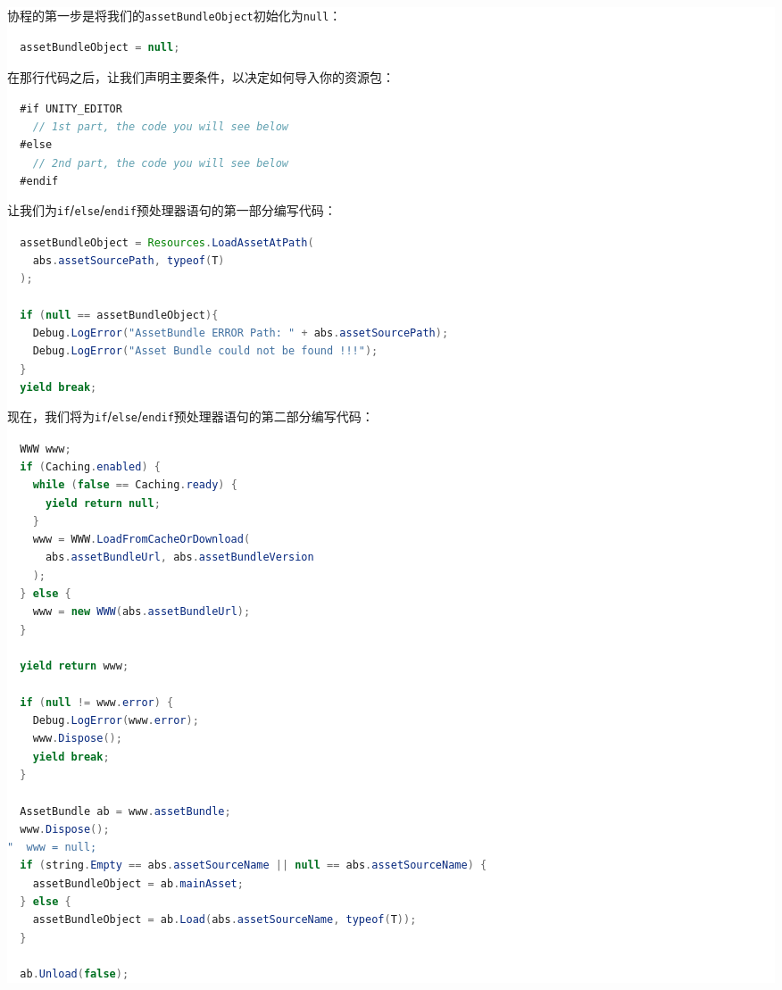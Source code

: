 协程的第一步是将我们的`assetBundleObject`初始化为`null`：

```java
  assetBundleObject = null;
```

在那行代码之后，让我们声明主要条件，以决定如何导入你的资源包：

```java
  #if UNITY_EDITOR
    // 1st part, the code you will see below
  #else
    // 2nd part, the code you will see below
  #endif
```

让我们为`if`/`else`/`endif`预处理器语句的第一部分编写代码：

```java
  assetBundleObject = Resources.LoadAssetAtPath(
    abs.assetSourcePath, typeof(T)
  );

  if (null == assetBundleObject){
    Debug.LogError("AssetBundle ERROR Path: " + abs.assetSourcePath);
    Debug.LogError("Asset Bundle could not be found !!!");
  }
  yield break;
```

现在，我们将为`if`/`else`/`endif`预处理器语句的第二部分编写代码：

```java
  WWW www;
  if (Caching.enabled) {
    while (false == Caching.ready) {
      yield return null;
    }
    www = WWW.LoadFromCacheOrDownload(
      abs.assetBundleUrl, abs.assetBundleVersion
    );
  } else {
    www = new WWW(abs.assetBundleUrl);
  }

  yield return www;

  if (null != www.error) {
    Debug.LogError(www.error);
    www.Dispose();
    yield break;
  }

  AssetBundle ab = www.assetBundle;
  www.Dispose();
"  www = null;
  if (string.Empty == abs.assetSourceName || null == abs.assetSourceName) {
    assetBundleObject = ab.mainAsset;
  } else {
    assetBundleObject = ab.Load(abs.assetSourceName, typeof(T));
  }

  ab.Unload(false);
```

